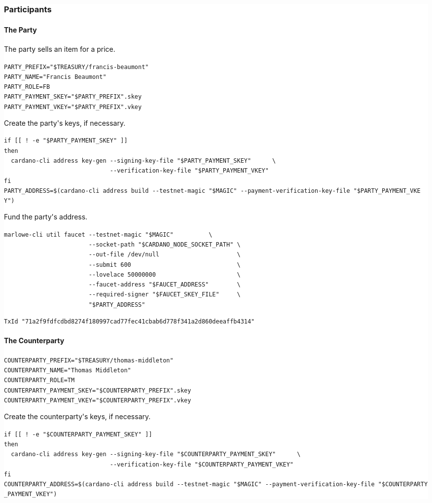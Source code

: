 ### Participants

#### The Party

The party sells an item for a price.

```
PARTY_PREFIX="$TREASURY/francis-beaumont"
PARTY_NAME="Francis Beaumont"
PARTY_ROLE=FB
PARTY_PAYMENT_SKEY="$PARTY_PREFIX".skey
PARTY_PAYMENT_VKEY="$PARTY_PREFIX".vkey
```

Create the party's keys, if necessary.

```
if [[ ! -e "$PARTY_PAYMENT_SKEY" ]]
then
  cardano-cli address key-gen --signing-key-file "$PARTY_PAYMENT_SKEY"      \
                              --verification-key-file "$PARTY_PAYMENT_VKEY"
fi
PARTY_ADDRESS=$(cardano-cli address build --testnet-magic "$MAGIC" --payment-verification-key-file "$PARTY_PAYMENT_VKEY")
```

Fund the party's address.

```
marlowe-cli util faucet --testnet-magic "$MAGIC"          \
                        --socket-path "$CARDANO_NODE_SOCKET_PATH" \
                        --out-file /dev/null                      \
                        --submit 600                              \
                        --lovelace 50000000                       \
                        --faucet-address "$FAUCET_ADDRESS"        \
                        --required-signer "$FAUCET_SKEY_FILE"     \
                        "$PARTY_ADDRESS"
```

```console
TxId "71a2f9fdfcdbd8274f180997cad77fec41cbab6d778f341a2d860deeaffb4314"
```

#### The Counterparty

```
COUNTERPARTY_PREFIX="$TREASURY/thomas-middleton"
COUNTERPARTY_NAME="Thomas Middleton"
COUNTERPARTY_ROLE=TM
COUNTERPARTY_PAYMENT_SKEY="$COUNTERPARTY_PREFIX".skey
COUNTERPARTY_PAYMENT_VKEY="$COUNTERPARTY_PREFIX".vkey
```

Create the counterparty's keys, if necessary.

```
if [[ ! -e "$COUNTERPARTY_PAYMENT_SKEY" ]]
then
  cardano-cli address key-gen --signing-key-file "$COUNTERPARTY_PAYMENT_SKEY"      \
                              --verification-key-file "$COUNTERPARTY_PAYMENT_VKEY"
fi
COUNTERPARTY_ADDRESS=$(cardano-cli address build --testnet-magic "$MAGIC" --payment-verification-key-file "$COUNTERPARTY_PAYMENT_VKEY")
```
